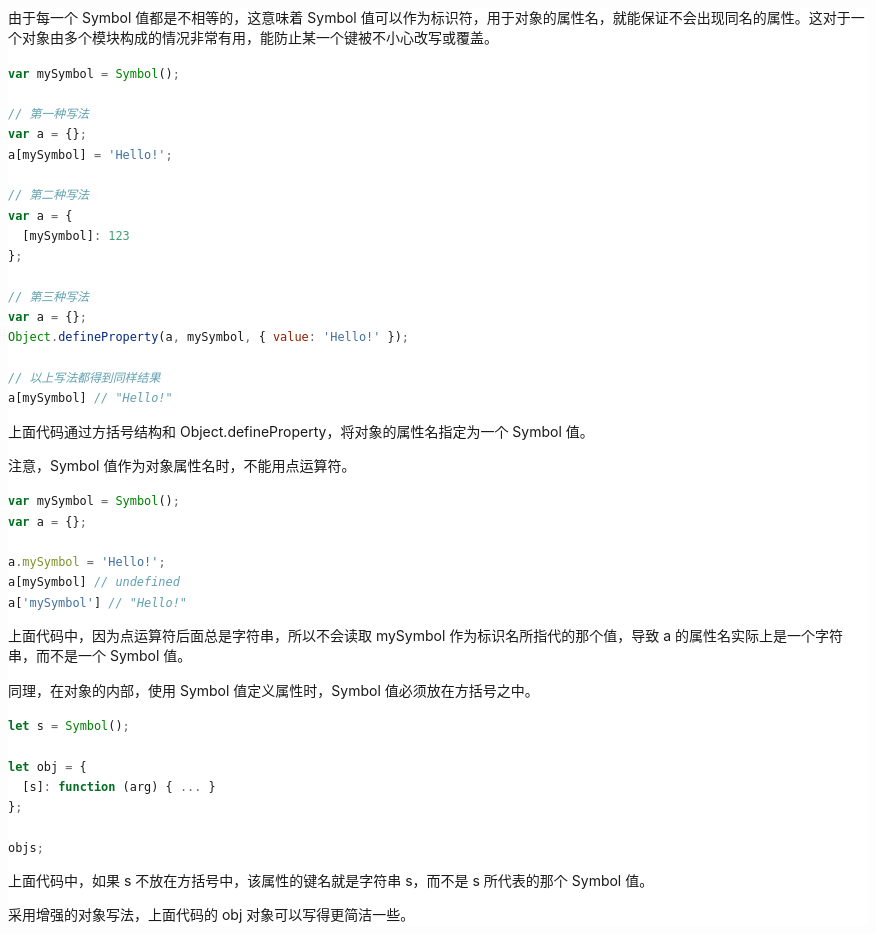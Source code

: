 由于每一个 Symbol 值都是不相等的，这意味着 Symbol 值可以作为标识符，用于对象的属性名，就能保证不会出现同名的属性。这对于一个对象由多个模块构成的情况非常有用，能防止某一个键被不小心改写或覆盖。

```js
var mySymbol = Symbol();

// 第一种写法
var a = {};
a[mySymbol] = 'Hello!';

// 第二种写法
var a = {
  [mySymbol]: 123
};

// 第三种写法
var a = {};
Object.defineProperty(a, mySymbol, { value: 'Hello!' });

// 以上写法都得到同样结果
a[mySymbol] // "Hello!"

```

上面代码通过方括号结构和 Object.defineProperty，将对象的属性名指定为一个 Symbol 值。

注意，Symbol 值作为对象属性名时，不能用点运算符。

```js
var mySymbol = Symbol();
var a = {};

a.mySymbol = 'Hello!';
a[mySymbol] // undefined
a['mySymbol'] // "Hello!"

```

上面代码中，因为点运算符后面总是字符串，所以不会读取 mySymbol 作为标识名所指代的那个值，导致 a 的属性名实际上是一个字符串，而不是一个 Symbol 值。

同理，在对象的内部，使用 Symbol 值定义属性时，Symbol 值必须放在方括号之中。

```js
let s = Symbol();

let obj = {
  [s]: function (arg) { ... }
};

objs;

```

上面代码中，如果 s 不放在方括号中，该属性的键名就是字符串 s，而不是 s 所代表的那个 Symbol 值。

采用增强的对象写法，上面代码的 obj 对象可以写得更简洁一些。


   [propKey]: true,
   ['a'+'bc']: 123
  [Symbol('my_key')]: 1,